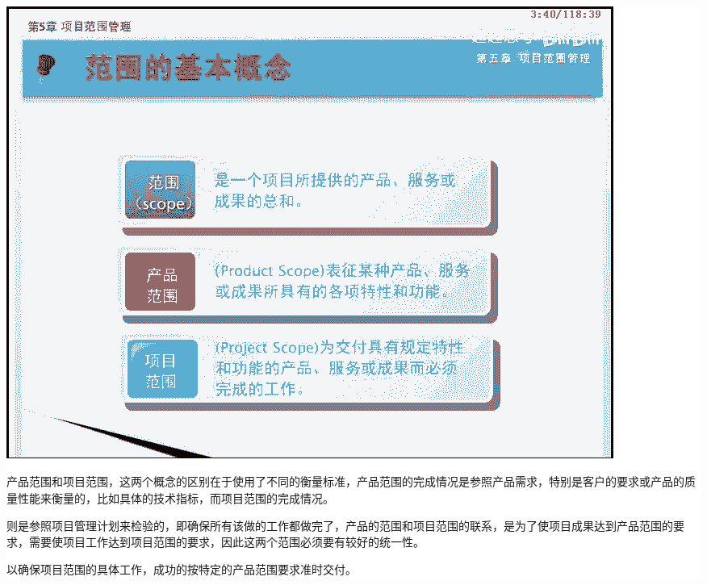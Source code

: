 ![](img/34cc84d1fa8352c04edf57f60889594f_3.png)

产品范围和项目范围，这两个概念的区别在于使用了不同的衡量标准，产品范围的完成情况是参照产品需求，特别是客户的要求或产品的质量性能来衡量的，比如具体的技术指标，而项目范围的完成情况。

则是参照项目管理计划来检验的，即确保所有该做的工作都做完了，产品的范围和项目范围的联系，是为了使项目成果达到产品范围的要求，需要使项目工作达到项目范围的要求，因此这两个范围必须要有较好的统一性。

以确保项目范围的具体工作，成功的按特定的产品范围要求准时交付。
